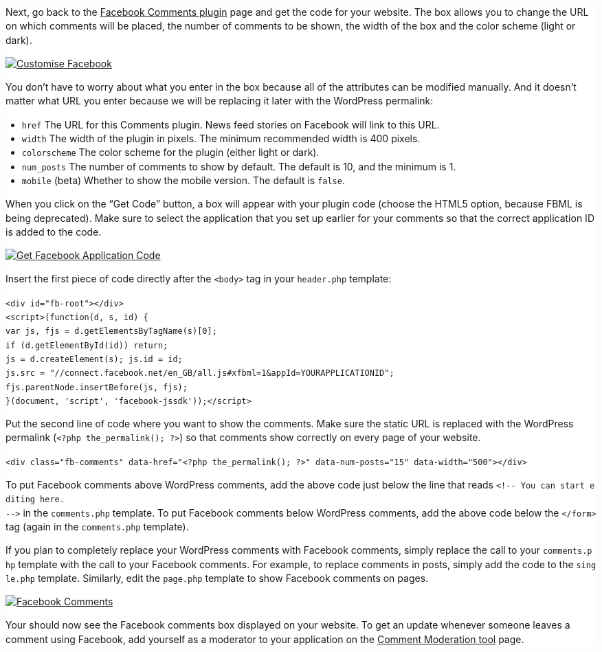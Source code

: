 Next, go back to the <a title="Facebook Comments Plugin" href="https://developers.facebook.com/docs/reference/plugins/comments/">Facebook Comments plugin</a> page and get the code for your website. The box allows you to change the URL on which comments will be placed, the number of comments to be shown, the width of the box and the color scheme (light or dark).

<a href="https://developers.facebook.com/docs/reference/plugins/comments/"><img loading="lazy" decoding="async" src="https://archive.smashing.media/assets/344dbf88-fdf9-42bb-adb4-46f01eedd629/03e586da-cbe2-4b0e-8f11-7d2793f1be7c/customise-facebook-app.png" alt="Customise Facebook" width="241" /></a>

You don’t have to worry about what you enter in the box because all of the attributes can be modified manually. And it doesn’t matter what URL you enter because we will be replacing it later with the WordPress permalink:

*   `href` The URL for this Comments plugin. News feed stories on Facebook will link to this URL.
*   `width` The width of the plugin in pixels. The minimum recommended width is 400 pixels.
*   `colorscheme` The color scheme for the plugin (either light or dark).
*   `num_posts` The number of comments to show by default. The default is 10, and the minimum is 1.
*   `mobile` (beta) Whether to show the mobile version. The default is `false`.

When you click on the “Get Code” button, a box will appear with your plugin code (choose the HTML5 option, because FBML is being deprecated). Make sure to select the application that you set up earlier for your comments so that the correct application ID is added to the code.

<a href="https://developers.facebook.com/docs/reference/plugins/comments/"><img loading="lazy" decoding="async" src="https://archive.smashing.media/assets/344dbf88-fdf9-42bb-adb4-46f01eedd629/4cef89a9-155b-4786-9021-f7a7f6cdfe21/get-facebook-app-code.png" alt="Get Facebook Application Code" width="550" /></a>

Insert the first piece of code directly after the <code>&lt;body&gt;</code> tag in your <code>header.php</code> template:

<pre><code class="language-php">&lt;div id="fb-root"&gt;&lt;/div&gt;
&lt;script&gt;(function(d, s, id) {
var js, fjs = d.getElementsByTagName(s)[0];
if (d.getElementById(id)) return;
js = d.createElement(s); js.id = id;
js.src = "//connect.facebook.net/en_GB/all.js#xfbml=1&amp;appId=YOURAPPLICATIONID";
fjs.parentNode.insertBefore(js, fjs);
}(document, 'script', 'facebook-jssdk'));&lt;/script&gt;</code></pre>

Put the second line of code where you want to show the comments. Make sure the static URL is replaced with the WordPress permalink (<code>&lt;?php the_permalink(); ?&gt;</code>) so that comments show correctly on every page of your website.

<pre><code class="language-php">&lt;div class="fb-comments" data-href="&lt;?php the_permalink(); ?&gt;" data-num-posts="15" data-width="500"&gt;&lt;/div&gt;</code></pre>

To put Facebook comments above WordPress comments, add the above code just below the line that reads <code>&lt;!-- You can start editing here. --&gt;</code> in the <code>comments.php</code> template. To put Facebook comments below WordPress comments, add the above code below the <code>&lt;/form&gt;</code> tag (again in the <code>comments.php</code> template).

If you plan to completely replace your WordPress comments with Facebook comments, simply replace the call to your <code>comments.php</code> template with the call to your Facebook comments. For example, to replace comments in posts, simply add the code to the <code>single.php</code> template. Similarly, edit the <code>page.php</code> template to show Facebook comments on pages.

<a href="https://archive.smashing.media/assets/344dbf88-fdf9-42bb-adb4-46f01eedd629/b549e4a7-f9d9-4f64-b597-21c7d8f2a166/facebook-comments.png"><img loading="lazy" decoding="async" src="https://archive.smashing.media/assets/344dbf88-fdf9-42bb-adb4-46f01eedd629/b549e4a7-f9d9-4f64-b597-21c7d8f2a166/facebook-comments.png" alt="Facebook Comments" width="550" /></a>

Your should now see the Facebook comments box displayed on your website. To get an update whenever someone leaves a comment using Facebook, add yourself as a moderator to your application on the <a title="Comment moderation tool" href="https://developers.facebook.com/tools/comments">Comment Moderation tool</a> page.
